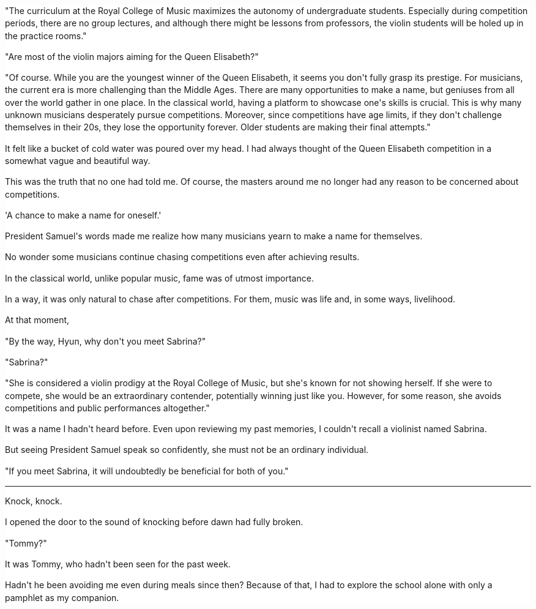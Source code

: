 "The curriculum at the Royal College of Music maximizes the autonomy of undergraduate students. Especially during competition periods, there are no group lectures, and although there might be lessons from professors, the violin students will be holed up in the practice rooms."

"Are most of the violin majors aiming for the Queen Elisabeth?"

"Of course. While you are the youngest winner of the Queen Elisabeth, it seems you don't fully grasp its prestige. For musicians, the current era is more challenging than the Middle Ages. There are many opportunities to make a name, but geniuses from all over the world gather in one place. In the classical world, having a platform to showcase one's skills is crucial. This is why many unknown musicians desperately pursue competitions. Moreover, since competitions have age limits, if they don't challenge themselves in their 20s, they lose the opportunity forever. Older students are making their final attempts."

It felt like a bucket of cold water was poured over my head. I had always thought of the Queen Elisabeth competition in a somewhat vague and beautiful way.

This was the truth that no one had told me. Of course, the masters around me no longer had any reason to be concerned about competitions.

'A chance to make a name for oneself.'

President Samuel's words made me realize how many musicians yearn to make a name for themselves.

No wonder some musicians continue chasing competitions even after achieving results.

In the classical world, unlike popular music, fame was of utmost importance.

In a way, it was only natural to chase after competitions. For them, music was life and, in some ways, livelihood.

At that moment,

"By the way, Hyun, why don't you meet Sabrina?"

"Sabrina?"

"She is considered a violin prodigy at the Royal College of Music, but she's known for not showing herself. If she were to compete, she would be an extraordinary contender, potentially winning just like you. However, for some reason, she avoids competitions and public performances altogether."

It was a name I hadn't heard before. Even upon reviewing my past memories, I couldn't recall a violinist named Sabrina.

But seeing President Samuel speak so confidently, she must not be an ordinary individual.

"If you meet Sabrina, it will undoubtedly be beneficial for both of you."

* * *

Knock, knock.

I opened the door to the sound of knocking before dawn had fully broken.

"Tommy?"

It was Tommy, who hadn't been seen for the past week.

Hadn't he been avoiding me even during meals since then? Because of that, I had to explore the school alone with only a pamphlet as my companion.
